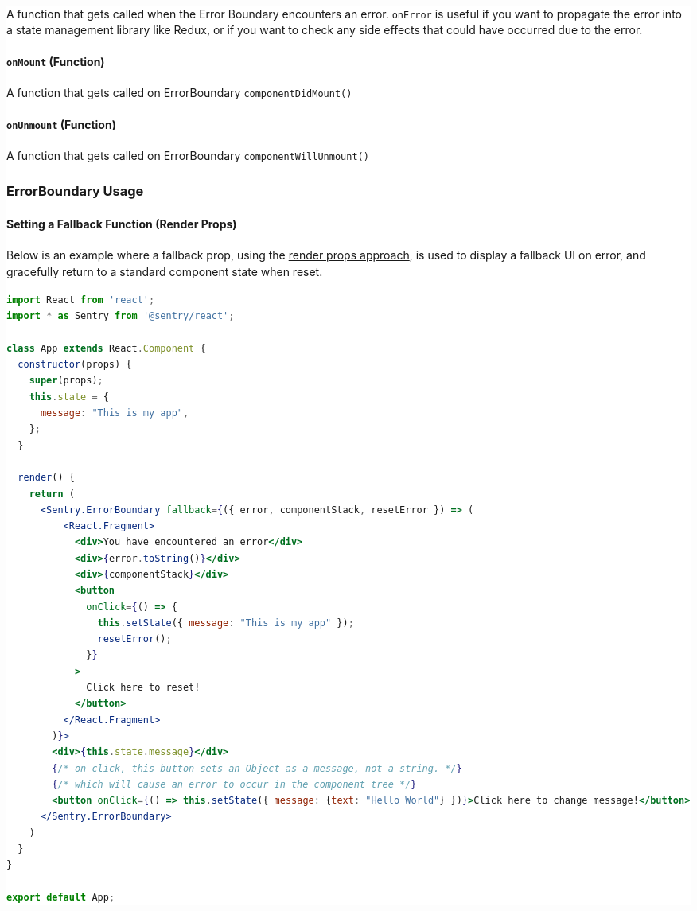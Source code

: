 A function that gets called when the Error Boundary encounters an error. `onError` is useful if you want to propagate the error into a state management library like Redux, or if you want to check any side effects that could have occurred due to the error.

#### `onMount` (Function)

A function that gets called on ErrorBoundary `componentDidMount()`

#### `onUnmount` (Function)

A function that gets called on ErrorBoundary `componentWillUnmount()`

### ErrorBoundary Usage

#### Setting a Fallback Function (Render Props)

Below is an example where a fallback prop, using the [render props approach](https://reactjs.org/docs/render-props.html), is used to display a fallback UI on error, and gracefully return to a standard component state when reset.

```jsx
import React from 'react';
import * as Sentry from '@sentry/react';

class App extends React.Component {
  constructor(props) {
    super(props);
    this.state = {
      message: "This is my app",
    };
  }

  render() {
    return (
      <Sentry.ErrorBoundary fallback={({ error, componentStack, resetError }) => (
          <React.Fragment>
            <div>You have encountered an error</div>
            <div>{error.toString()}</div>
            <div>{componentStack}</div>
            <button
              onClick={() => {
                this.setState({ message: "This is my app" });
                resetError();
              }}
            >
              Click here to reset!
            </button>
          </React.Fragment>
        )}>
        <div>{this.state.message}</div>
        {/* on click, this button sets an Object as a message, not a string. */}
        {/* which will cause an error to occur in the component tree */}
        <button onClick={() => this.setState({ message: {text: "Hello World"} })}>Click here to change message!</button>
      </Sentry.ErrorBoundary>
    )
  }
}

export default App;
```
